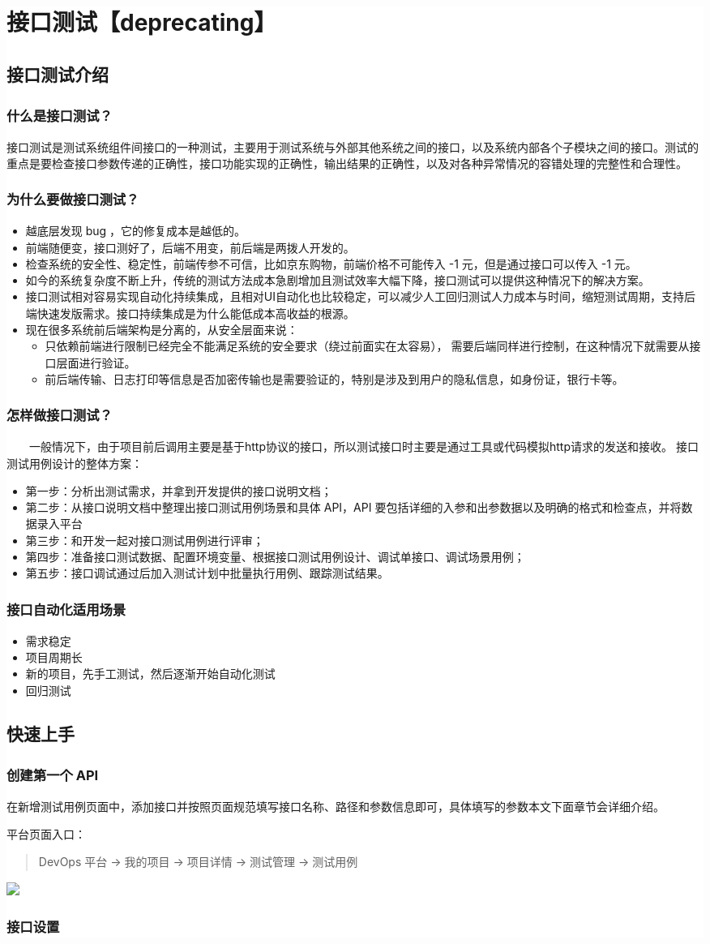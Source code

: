 # 接口测试【deprecating】

## 接口测试介绍

### 什么是接口测试？

接口测试是测试系统组件间接口的一种测试，主要用于测试系统与外部其他系统之间的接口，以及系统内部各个子模块之间的接口。测试的重点是要检查接口参数传递的正确性，接口功能实现的正确性，输出结果的正确性，以及对各种异常情况的容错处理的完整性和合理性。

### 为什么要做接口测试？

* 越底层发现 bug ，它的修复成本是越低的。
* 前端随便变，接口测好了，后端不用变，前后端是两拨人开发的。
* 检查系统的安全性、稳定性，前端传参不可信，比如京东购物，前端价格不可能传入 -1 元，但是通过接口可以传入 -1 元。
* 如今的系统复杂度不断上升，传统的测试方法成本急剧增加且测试效率大幅下降，接口测试可以提供这种情况下的解决方案。
* 接口测试相对容易实现自动化持续集成，且相对UI自动化也比较稳定，可以减少人工回归测试人力成本与时间，缩短测试周期，支持后端快速发版需求。接口持续集成是为什么能低成本高收益的根源。
* 现在很多系统前后端架构是分离的，从安全层面来说：
    + 只依赖前端进行限制已经完全不能满足系统的安全要求（绕过前面实在太容易）， 需要后端同样进行控制，在这种情况下就需要从接口层面进行验证。
    + 前后端传输、日志打印等信息是否加密传输也是需要验证的，特别是涉及到用户的隐私信息，如身份证，银行卡等。

### 怎样做接口测试？

　　一般情况下，由于项目前后调用主要是基于http协议的接口，所以测试接口时主要是通过工具或代码模拟http请求的发送和接收。 接口测试用例设计的整体方案：
+ 第一步：分析出测试需求，并拿到开发提供的接口说明文档；
+ 第二步：从接口说明文档中整理出接口测试用例场景和具体 API，API 要包括详细的入参和出参数据以及明确的格式和检查点，并将数据录入平台
+ 第三步：和开发一起对接口测试用例进行评审；
+ 第四步：准备接口测试数据、配置环境变量、根据接口测试用例设计、调试单接口、调试场景用例；
+ 第五步：接口调试通过后加入测试计划中批量执行用例、跟踪测试结果。

### 接口自动化适用场景

* 需求稳定
* 项目周期长
* 新的项目，先手工测试，然后逐渐开始自动化测试
* 回归测试

## 快速上手

### 创建第一个 API

在新增测试用例页面中，添加接口并按照页面规范填写接口名称、路径和参数信息即可，具体填写的参数本文下面章节会详细介绍。

平台页面入口：

> DevOps 平台 -> 我的项目 -> 项目详情 -> 测试管理 -> 测试用例

![](http://terminus-paas.oss-cn-hangzhou.aliyuncs.com/paas-doc/2020/06/15/2a58ba02-1268-4c5b-a17b-875c4a3d6709.png)

### 接口设置
